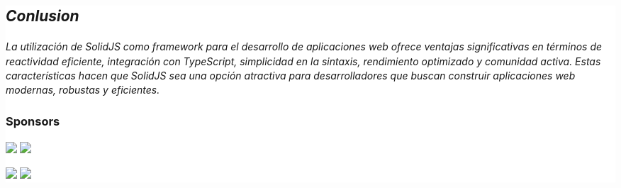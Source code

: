   ## ***Conlusion***
*La utilización de SolidJS como framework para el desarrollo de aplicaciones web ofrece ventajas significativas en términos de reactividad eficiente, integración con TypeScript, simplicidad en la sintaxis, rendimiento optimizado y comunidad activa. Estas características hacen que SolidJS sea una opción atractiva para desarrolladores que buscan construir aplicaciones web modernas, robustas y eficientes.*


<h3 id="sponsors">Sponsors</h3>

  <a><img  src="https://avatars3.githubusercontent.com/u/14262490?v=3&amp;s=70"> 
  <img src="https://opencollective.com/solid/sponsor/4/avatar.svg"></a>
  
<a><img src="https://opencollective.com/solid/sponsor/3/avatar.svg"></a>
<a><img src="https://opencollective.com/solid/sponsor/10/avatar.svg"></a>









